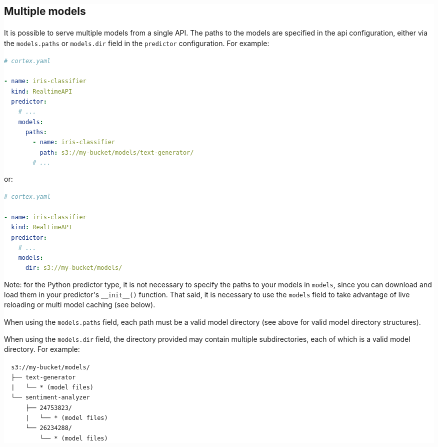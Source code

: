 ## Multiple models

It is possible to serve multiple models from a single API. The paths to the models are specified in the api configuration, either via the `models.paths` or `models.dir` field in the `predictor` configuration. For example:

```yaml
# cortex.yaml

- name: iris-classifier
  kind: RealtimeAPI
  predictor:
    # ...
    models:
      paths:
        - name: iris-classifier
          path: s3://my-bucket/models/text-generator/
        # ...
```

or:

```yaml
# cortex.yaml

- name: iris-classifier
  kind: RealtimeAPI
  predictor:
    # ...
    models:
      dir: s3://my-bucket/models/
```

Note: for the Python predictor type, it is not necessary to specify the paths to your models in `models`, since you can download and load them in your predictor's `__init__()` function. That said, it is necessary to use the `models` field to take advantage of live reloading or multi model caching (see below).

When using the `models.paths` field, each path must be a valid model directory (see above for valid model directory structures).

When using the `models.dir` field, the directory provided may contain multiple subdirectories, each of which is a valid model directory. For example:

```text
  s3://my-bucket/models/
  ├── text-generator
  |   └── * (model files)
  └── sentiment-analyzer
      ├── 24753823/
      |   └── * (model files)
      └── 26234288/
          └── * (model files)
```
